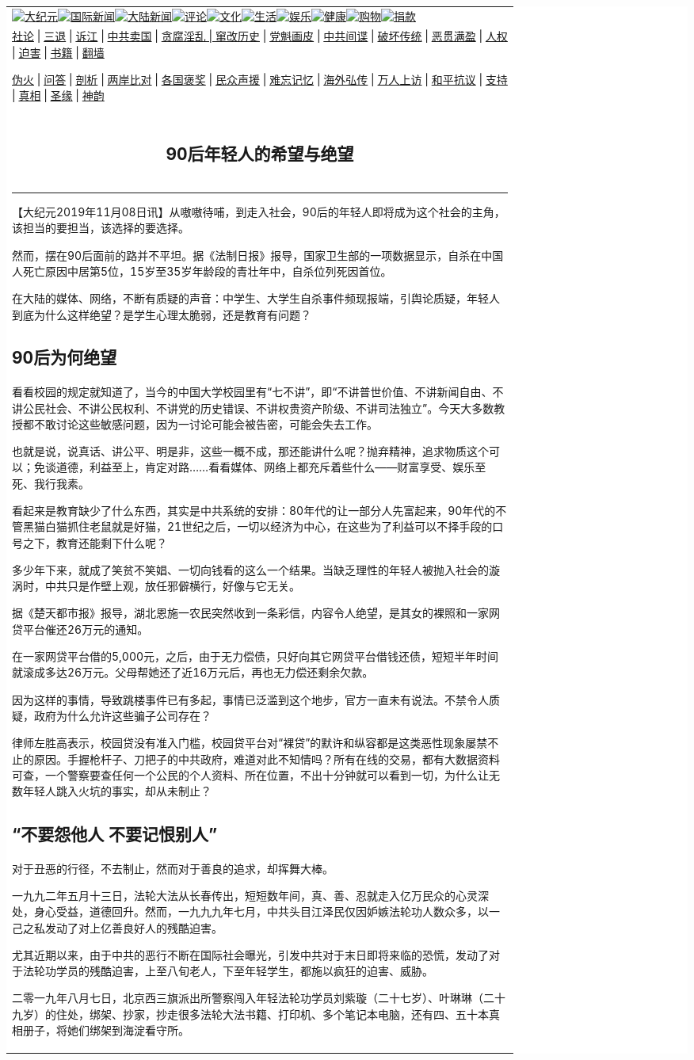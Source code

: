 <a name="1" id="1" target="_blank"></a><span id="1"></span>
<table border="0"><tr><td colspan="2" VALIGN=TOP><a href="https://github.com/mprjd2205/djy/blob/master/gb/nsc413.md#1"><img src="https://gitlab.com/szzdlab/www/raw/master/t/djy/1.jpg" title="大纪元"></a><a href="https://github.com/mprjd2205/djy/blob/master/gb/n24hr.md#1"><img src="https://gitlab.com/szzdlab/www/raw/master/t/djy/3.jpg" title="国际新闻"></a><a href="https://github.com/mprjd2205/djy/blob/master/gb/nsc413.md#1"><img src="https://gitlab.com/szzdlab/www/raw/master/t/djy/4.jpg" title="大陆新闻"></a><a href="https://github.com/mprjd2205/djy/blob/master/gb/news392.md#1"><img src="https://gitlab.com/szzdlab/www/raw/master/t/djy/5.jpg" title="评论"></a><a href="https://github.com/mprjd2205/djy/blob/master/gb/news2007.md#1"><img src="https://gitlab.com/szzdlab/www/raw/master/t/djy/6.jpg" title="文化"></a><a href="https://github.com/mprjd2205/djy/blob/master/gb/news2008.md#1"><img src="https://gitlab.com/szzdlab/www/raw/master/t/djy/7.jpg" title="生活"></a><a href="https://github.com/mprjd2205/djy/blob/master/gb/ncyule.md#1"><img src="https://gitlab.com/szzdlab/www/raw/master/t/djy/8.jpg" title="娱乐"></a><a href="https://github.com/mprjd2205/djy/blob/master/gb/nsc1002.md#1"><img src="https://gitlab.com/szzdlab/www/raw/master/t/djy/9.jpg" title="健康"><a href="https://www.youlucky.com"><img src="https://gitlab.com/szzdlab/www/raw/master/t/djy/10.jpg" title="购物"></a><a href="https://www.supportepoch.org/donation?utm_medium=epochtimes&utm_source=referral&utm_campaign=donate_button_djyhomepage"><img src="https://gitlab.com/szzdlab/www/raw/master/t/djy/12.jpg" title="捐款"></a></td></tr>
<tr><td colspan="2" VALIGN=TOP><a target="_blank" href="https://github.com/mprjd2205/djy/blob/master/gb/9p.md#1">社论</a> | <a target="_blank" href="https://github.com/mprjd2205/djy/blob/master/gb/nf5657.md#1">三退</a> | <a target="_blank" href="https://github.com/mprjd2205/djy/blob/master/gb/nf6123.md#1">诉江</a> | <a target="_blank" href="https://github.com/mprjd2205/djy/blob/master/gb/nf1176117.md#1">中共卖国</a> | <a target="_blank" href="https://github.com/mprjd2205/djy/blob/master/gb/nf5773.md#1">贪腐淫乱 | <a target="_blank" href="https://github.com/mprjd2205/djy/blob/master/gb/nf1176115.md#1">窜改历史</a> | <a target="_blank" href="https://github.com/mprjd2205/djy/blob/master/gb/nf1176107.md#1">党魁画皮</a> | <a target="_blank" href="https://github.com/mprjd2205/djy/blob/master/gb/nf1320400.md#1">中共间谍</a> | <a target="_blank" href="https://github.com/mprjd2205/djy/blob/master/gb/nf1176114.md#1">破坏传统</a> | <a target="_blank" href="https://github.com/mprjd2205/djy/blob/master/gb/nf5287.md#1">恶贯满盈</a> | <a target="_blank" href="https://github.com/mprjd2205/djy/blob/master/gb/ncid278.md#1">人权</a> | <a target="_blank" href="https://github.com/mprjd2205/djy/blob/master/gb/nf1176111.md#1">迫害</a> | <a target="_blank" href="https://github.com/mprjd2205/djy/blob/master/gb/nf1235328.md#1">书籍</a> | <a target="_blank" href="https://github.com/mprjd2205/www/blob/master/README.md?zsrh#1">翻墙</a></p><p><a target="_blank" href="https://github.com/mprjd2205/djy/blob/master/gb/nf5562.md#1">伪火</a> | <a target="_blank" href="https://github.com/mprjd2205/djy/blob/master/gb/nf4378.md#1">问答</a> | <a target="_blank" href="https://github.com/mprjd2205/djy/blob/master/gb/nf5792.md#1">剖析</a> | <a target="_blank" href="https://github.com/mprjd2205/djy/blob/master/gb/nf5735.md#1">两岸比对</a> | <a target="_blank" href="https://github.com/mprjd2205/djy/blob/master/gb/nf6119.md#1">各国褒奖</a> | <a target="_blank" href="https://github.com/mprjd2205/djy/blob/master/gb/nf6120.md#1">民众声援</a> | <a target="_blank" href="https://github.com/mprjd2205/djy/blob/master/gb/nf1188594.md#1">难忘记忆</a> | <a target="_blank" href="https://github.com/mprjd2205/djy/blob/master/gb/nf3180.md#1">海外弘传</a> | <a target="_blank" href="https://github.com/mprjd2205/djy/blob/master/gb/nf5410.md#1">万人上访</a> | <a target="_blank" href="https://github.com/mprjd2205/ntdtv/blob/master/gb/prog1530_1.md#1">和平抗议</a> | <a target="_blank" href="https://github.com/mprjd2205/djy/blob/master/gb/nf4386.md#1">支持</a> | <a target="_blank" href="https://github.com/mprjd2205/djy/blob/master/gb/nf4389.md#1">真相</a> | <a target="_blank" href="https://github.com/mprjd2205/djy/blob/master/gb/nf5790.md#1">圣缘</a> | <a target="_blank" href="https://github.com/mprjd2205/djy/blob/master/gb/nf4786.md#1">神韵</a></td></tr>
<tr><td VALIGN=TOP width="626"><h2 align=center>90后年轻人的希望与绝望</h2>

<h6></h6>
<hr>
<p>【大纪元2019年11月08日讯】从嗷嗷待哺，到走入社会，90后的年轻人即将成为这个社会的主角，该担当的要担当，该选择的要选择。</p>
<p>然而，摆在90后面前的路并不平坦。据《法制日报》报导，国家卫生部的一项数据显示，自杀在中国人死亡原因中居第5位，15岁至35岁年龄段的青壮年中，自杀位列死因首位。</p>
<p>在大陆的媒体、网络，不断有质疑的声音：中学生、大学生自杀事件频现报端，引舆论质疑，年轻人到底为什么这样绝望？是学生心理太脆弱，还是教育有问题？</p>
<h2><b>90后为何绝望</b></h2>
<p>看看校园的规定就知道了，当今的中国大学校园里有“七不讲”，即“不讲普世价值、不讲新闻自由、不讲公民社会、不讲公民权利、不讲党的历史错误、不讲权贵资产阶级、不讲司法独立”。今天大多数教授都不敢讨论这些敏感问题，因为一讨论可能会被告密，可能会失去工作。</p>
<p>也就是说，说真话、讲公平、明是非，这些一概不成，那还能讲什么呢？抛弃精神，追求物质这个可以；免谈道德，利益至上，肯定对路……看看媒体、网络上都充斥着些什么——财富享受、娱乐至死、我行我素。</p>
<p>看起来是教育缺少了什么东西，其实是中共系统的安排：80年代的让一部分人先富起来，90年代的不管黑猫白猫抓住老鼠就是好猫，21世纪之后，一切以经济为中心，在这些为了利益可以不择手段的口号之下，教育还能剩下什么呢？</p>
<p>多少年下来，就成了笑贫不笑娼、一切向钱看的这么一个结果。当缺乏理性的年轻人被抛入社会的漩涡时，中共只是作壁上观，放任邪僻横行，好像与它无关。</p>
<p>据《楚天都市报》报导，湖北恩施一农民突然收到一条彩信，内容令人绝望，是其女的裸照和一家网贷平台催还26万元的通知。</p>
<p>在一家网贷平台借的5,000元，之后，由于无力偿债，只好向其它网贷平台借钱还债，短短半年时间就滚成多达26万元。父母帮她还了近16万元后，再也无力偿还剩余欠款。</p>
<p>因为这样的事情，导致跳楼事件已有多起，事情已泛滥到这个地步，官方一直未有说法。不禁令人质疑，政府为什么允许这些骗子公司存在？</p>
<p>律师左胜高表示，校园贷没有准入门槛，校园贷平台对“裸贷”的默许和纵容都是这类恶性现象屡禁不止的原因。手握枪杆子、刀把子的中共政府，难道对此不知情吗？所有在线的交易，都有大数据资料可查，一个警察要查任何一个公民的个人资料、所在位置，不出十分钟就可以看到一切，为什么让无数年轻人跳入火坑的事实，却从未制止？</p>
<h2><b>“不要怨他人 不要记恨别人”</b></h2>
<p>对于丑恶的行径，不去制止，然而对于善良的追求，却挥舞大棒。</p>
<p>一九九二年五月十三日，法轮大法从长春传出，短短数年间，真、善、忍就走入亿万民众的心灵深处，身心受益，道德回升。然而，一九九九年七月，中共头目江泽民仅因妒嫉法轮功人数众多，以一己之私发动了对上亿善良好人的残酷迫害。</p>
<p>尤其近期以来，由于中共的恶行不断在国际社会曝光，引发中共对于末日即将来临的恐慌，发动了对于法轮功学员的残酷迫害，上至八旬老人，下至年轻学生，都施以疯狂的迫害、威胁。</p>
<p>二零一九年八月七日，北京西三旗派出所警察闯入年轻法轮功学员刘紫璇（二十七岁）、叶琳琳（二十九岁）的住处，绑架、抄家，抄走很多法轮大法书籍、打印机、多个笔记本电脑，还有四、五十本真相册子，将她们绑架到海淀看守所。</p>